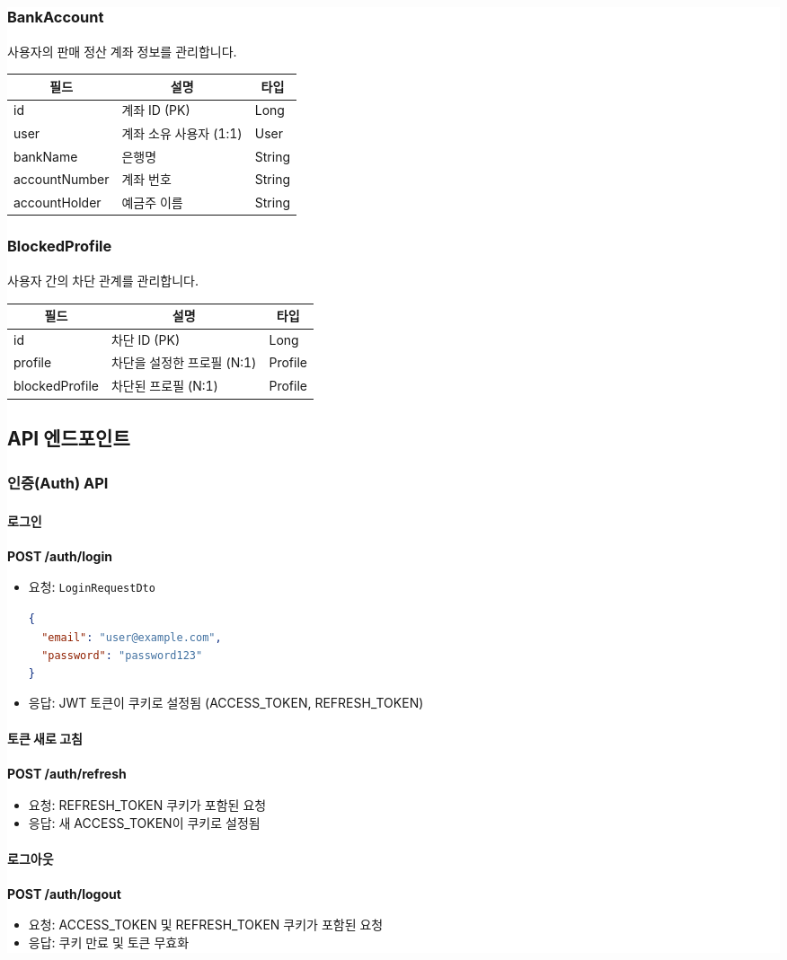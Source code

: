 ### BankAccount

사용자의 판매 정산 계좌 정보를 관리합니다.

| 필드            | 설명                | 타입     |
|---------------|-------------------|--------|
| id            | 계좌 ID (PK)        | Long   |
| user          | 계좌 소유 사용자 (1:1)   | User   |
| bankName      | 은행명               | String |
| accountNumber | 계좌 번호             | String |
| accountHolder | 예금주 이름            | String |

### BlockedProfile

사용자 간의 차단 관계를 관리합니다.

| 필드            | 설명                | 타입     |
|---------------|-------------------|--------|
| id            | 차단 ID (PK)        | Long   |
| profile       | 차단을 설정한 프로필 (N:1) | Profile |
| blockedProfile | 차단된 프로필 (N:1)    | Profile |

## API 엔드포인트

### 인증(Auth) API

#### 로그인

**POST /auth/login**
- 요청: `LoginRequestDto`
  ```json
  {
    "email": "user@example.com",
    "password": "password123"
  }
  ```
- 응답: JWT 토큰이 쿠키로 설정됨 (ACCESS_TOKEN, REFRESH_TOKEN)

#### 토큰 새로 고침

**POST /auth/refresh**
- 요청: REFRESH_TOKEN 쿠키가 포함된 요청
- 응답: 새 ACCESS_TOKEN이 쿠키로 설정됨

#### 로그아웃

**POST /auth/logout**
- 요청: ACCESS_TOKEN 및 REFRESH_TOKEN 쿠키가 포함된 요청
- 응답: 쿠키 만료 및 토큰 무효화
